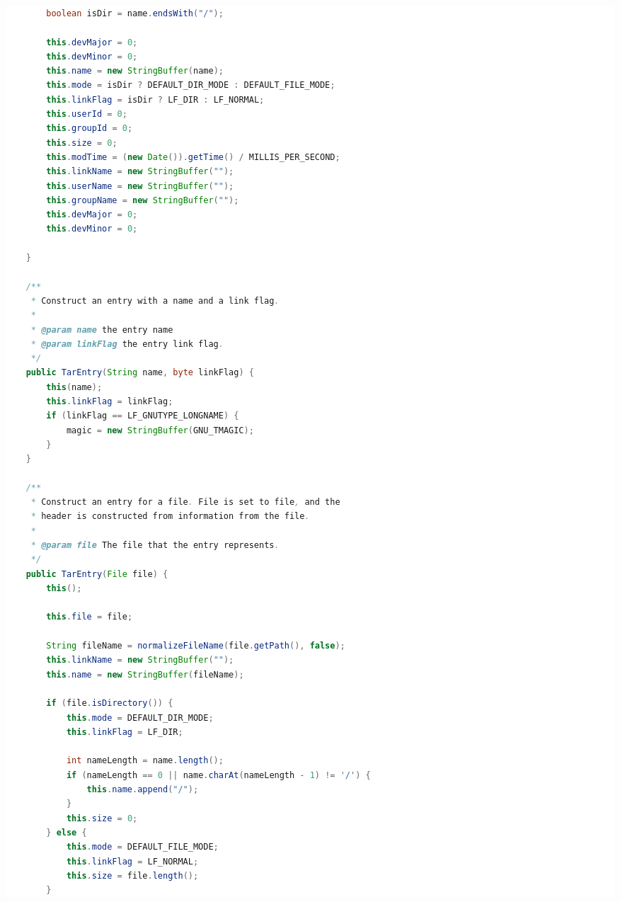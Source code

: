 ```java
        boolean isDir = name.endsWith("/");

        this.devMajor = 0;
        this.devMinor = 0;
        this.name = new StringBuffer(name);
        this.mode = isDir ? DEFAULT_DIR_MODE : DEFAULT_FILE_MODE;
        this.linkFlag = isDir ? LF_DIR : LF_NORMAL;
        this.userId = 0;
        this.groupId = 0;
        this.size = 0;
        this.modTime = (new Date()).getTime() / MILLIS_PER_SECOND;
        this.linkName = new StringBuffer("");
        this.userName = new StringBuffer("");
        this.groupName = new StringBuffer("");
        this.devMajor = 0;
        this.devMinor = 0;

    }

    /**
     * Construct an entry with a name and a link flag.
     *
     * @param name the entry name
     * @param linkFlag the entry link flag.
     */
    public TarEntry(String name, byte linkFlag) {
        this(name);
        this.linkFlag = linkFlag;
        if (linkFlag == LF_GNUTYPE_LONGNAME) {
            magic = new StringBuffer(GNU_TMAGIC);
        }
    }

    /**
     * Construct an entry for a file. File is set to file, and the
     * header is constructed from information from the file.
     *
     * @param file The file that the entry represents.
     */
    public TarEntry(File file) {
        this();

        this.file = file;

        String fileName = normalizeFileName(file.getPath(), false);
        this.linkName = new StringBuffer("");
        this.name = new StringBuffer(fileName);

        if (file.isDirectory()) {
            this.mode = DEFAULT_DIR_MODE;
            this.linkFlag = LF_DIR;

            int nameLength = name.length();
            if (nameLength == 0 || name.charAt(nameLength - 1) != '/') {
                this.name.append("/");
            }
            this.size = 0;
        } else {
            this.mode = DEFAULT_FILE_MODE;
            this.linkFlag = LF_NORMAL;
            this.size = file.length();
        }

```